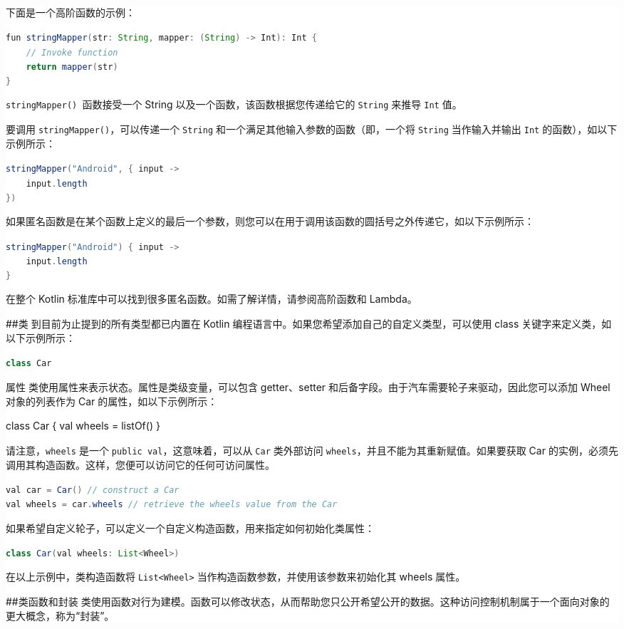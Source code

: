 下面是一个高阶函数的示例：

```java
fun stringMapper(str: String, mapper: (String) -> Int): Int {
    // Invoke function
    return mapper(str)
}

```
`stringMapper() `函数接受一个 String 以及一个函数，该函数根据您传递给它的 `String` 来推导 `Int` 值。

要调用 `stringMapper()`，可以传递一个 `String` 和一个满足其他输入参数的函数（即，一个将 `String` 当作输入并输出 `Int` 的函数），如以下示例所示：

```java
stringMapper("Android", { input ->
    input.length
})
```

如果匿名函数是在某个函数上定义的最后一个参数，则您可以在用于调用该函数的圆括号之外传递它，如以下示例所示：

```java
stringMapper("Android") { input ->
    input.length
}
```

在整个 Kotlin 标准库中可以找到很多匿名函数。如需了解详情，请参阅高阶函数和 Lambda。

##类
到目前为止提到的所有类型都已内置在 Kotlin 编程语言中。如果您希望添加自己的自定义类型，可以使用 class 关键字来定义类，如以下示例所示：

```java
class Car
```

属性
类使用属性来表示状态。属性是类级变量，可以包含 getter、setter 和后备字段。由于汽车需要轮子来驱动，因此您可以添加 Wheel 对象的列表作为 Car 的属性，如以下示例所示：

class Car {
    val wheels = listOf<Wheel>()
}

请注意，`wheels` 是一个 `public val`，这意味着，可以从 `Car` 类外部访问 `wheels`，并且不能为其重新赋值。如果要获取 Car 的实例，必须先调用其构造函数。这样，您便可以访问它的任何可访问属性。

```java
val car = Car() // construct a Car
val wheels = car.wheels // retrieve the wheels value from the Car
```

如果希望自定义轮子，可以定义一个自定义构造函数，用来指定如何初始化类属性：

```java
class Car(val wheels: List<Wheel>)

```
在以上示例中，类构造函数将 `List<Wheel>` 当作构造函数参数，并使用该参数来初始化其 wheels 属性。

##类函数和封装
类使用函数对行为建模。函数可以修改状态，从而帮助您只公开希望公开的数据。这种访问控制机制属于一个面向对象的更大概念，称为“封装”。
